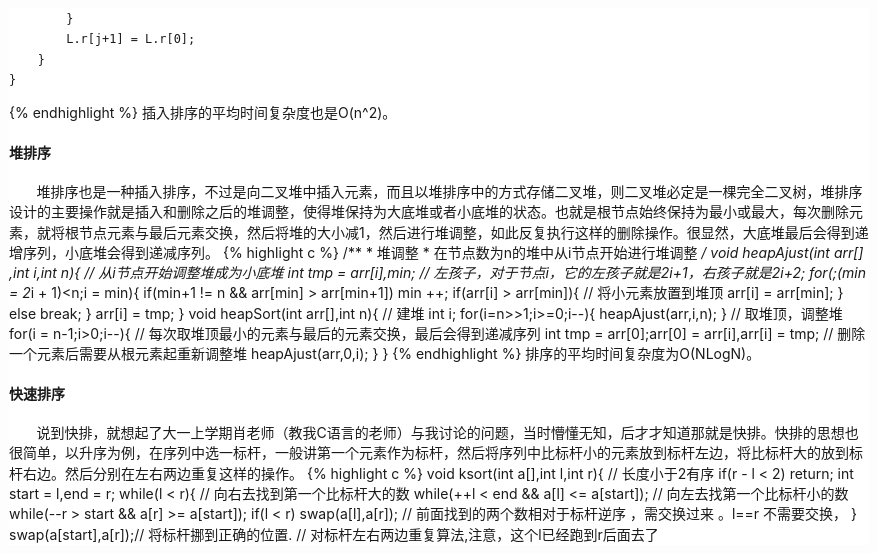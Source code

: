             }
            L.r[j+1] = L.r[0];
        }
    }
{% endhighlight %}
插入排序的平均时间复杂度也是O(n^2)。

#### 堆排序
&#160; &#160; &#160; &#160;堆排序也是一种插入排序，不过是向二叉堆中插入元素，而且以堆排序中的方式存储二叉堆，则二叉堆必定是一棵完全二叉树，堆排序设计的主要操作就是插入和删除之后的堆调整，使得堆保持为大底堆或者小底堆的状态。也就是根节点始终保持为最小或最大，每次删除元素，就将根节点元素与最后元素交换，然后将堆的大小减1，然后进行堆调整，如此反复执行这样的删除操作。很显然，大底堆最后会得到递增序列，小底堆会得到递减序列。
{% highlight c %}
    /**
    *  堆调整
    *   在节点数为n的堆中从i节点开始进行堆调整
    */
    void heapAjust(int arr[] ,int i,int n){
        // 从i节点开始调整堆成为小底堆
        int tmp = arr[i],min;
        // 左孩子，对于节点i，它的左孩子就是2i+1，右孩子就是2i+2;
        for(;(min = 2*i + 1)<n;i = min){
            if(min+1 != n && arr[min] > arr[min+1]) min ++;
            if(arr[i] > arr[min]){
                //  将小元素放置到堆顶
                arr[i] = arr[min];
            }
            else break;
        }
        arr[i] = tmp;
    }
    void heapSort(int arr[],int n){
        // 建堆
        int i;
        for(i=n>>1;i>=0;i--){
            heapAjust(arr,i,n);
        }
        // 取堆顶，调整堆
        for(i = n-1;i>0;i--){
            //  每次取堆顶最小的元素与最后的元素交换，最后会得到递减序列
            int tmp = arr[0];arr[0] = arr[i],arr[i] = tmp;
            //  删除一个元素后需要从根元素起重新调整堆
            heapAjust(arr,0,i);
        }
    }
{% endhighlight %}
排序的平均时间复杂度为O(NLogN)。

#### 快速排序
&#160; &#160; &#160; &#160;说到快排，就想起了大一上学期肖老师（教我C语言的老师）与我讨论的问题，当时懵懂无知，后才才知道那就是快排。快排的思想也很简单，以升序为例，在序列中选一标杆，一般讲第一个元素作为标杆，然后将序列中比标杆小的元素放到标杆左边，将比标杆大的放到标杆右边。然后分别在左右两边重复这样的操作。
{% highlight c %}
    void ksort(int a[],int l,int r){
        //  长度小于2有序
        if(r - l < 2) return;
        int start = l,end = r;
        while(l < r){
            // 向右去找到第一个比标杆大的数
            while(++l < end && a[l] <= a[start]);
            // 向左去找第一个比标杆小的数
            while(--r > start && a[r] >= a[start]);
            if(l < r) swap(a[l],a[r]); // 前面找到的两个数相对于标杆逆序 ，需交换过来 。l==r 不需要交换，
        }
        swap(a[start],a[r]);// 将标杆挪到正确的位置.
        // 对标杆左右两边重复算法,注意，这个l已经跑到r后面去了